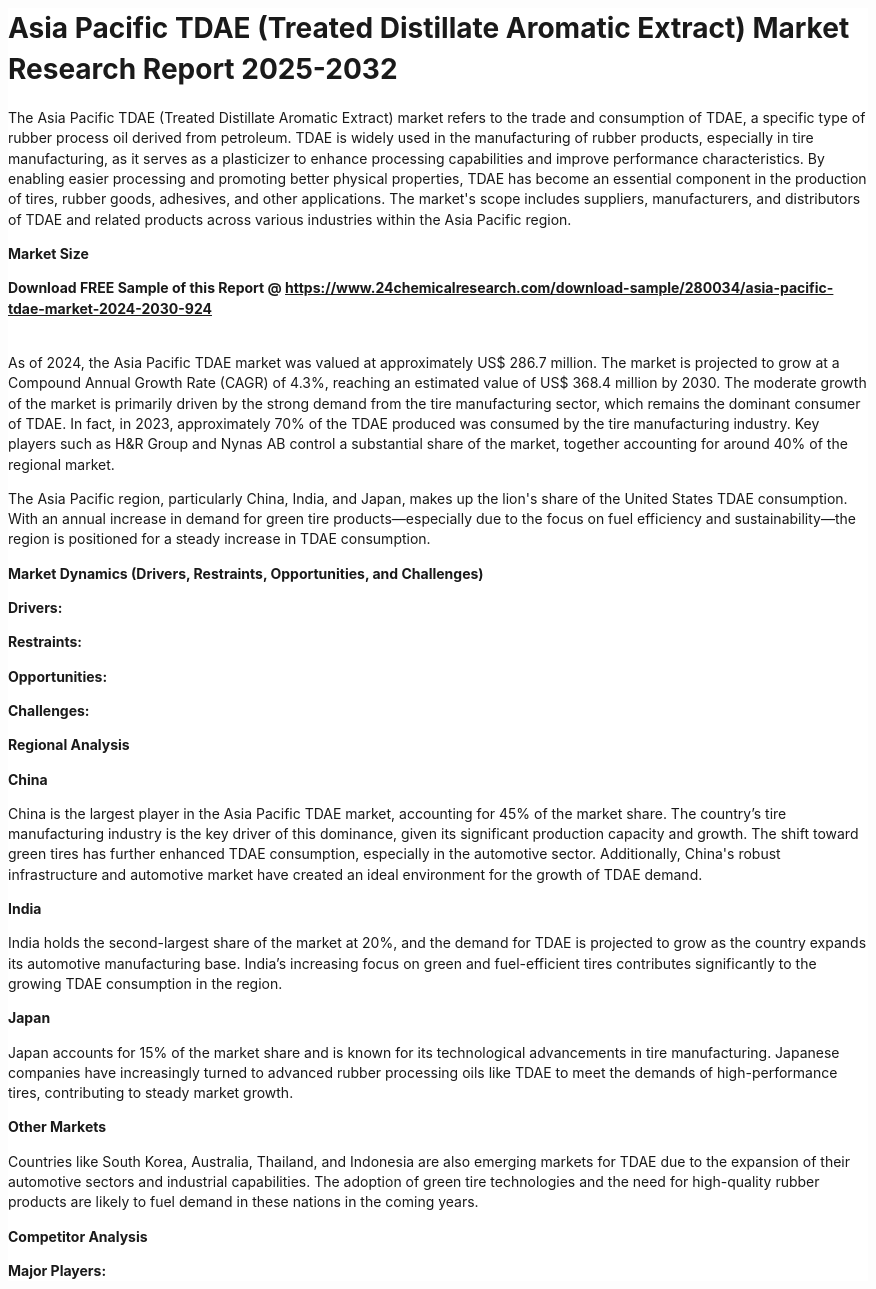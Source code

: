 <h1>Asia Pacific TDAE (Treated Distillate Aromatic Extract) Market Research Report 2025-2032</h1><p>The Asia Pacific TDAE (Treated Distillate Aromatic Extract) market refers to the trade and consumption of TDAE, a specific type of rubber process oil derived from petroleum. TDAE is widely used in the manufacturing of rubber products, especially in tire manufacturing, as it serves as a plasticizer to enhance processing capabilities and improve performance characteristics. By enabling easier processing and promoting better physical properties, TDAE has become an essential component in the production of tires, rubber goods, adhesives, and other applications. The market's scope includes suppliers, manufacturers, and distributors of TDAE and related products across various industries within the Asia Pacific region.</p><p>
<strong>Market Size</strong></p><p>
</p><div><b>Download FREE Sample of this Report @ 
            <a href="https://www.24chemicalresearch.com/download-sample/280034/asia-pacific-tdae-market-2024-2030-924">
            https://www.24chemicalresearch.com/download-sample/280034/asia-pacific-tdae-market-2024-2030-924</a></b></div><br><p>As of 2024, the Asia Pacific TDAE market was valued at approximately US$ 286.7 million. The market is projected to grow at a Compound Annual Growth Rate (CAGR) of 4.3%, reaching an estimated value of US$ 368.4 million by 2030. The moderate growth of the market is primarily driven by the strong demand from the tire manufacturing sector, which remains the dominant consumer of TDAE. In fact, in 2023, approximately 70% of the TDAE produced was consumed by the tire manufacturing industry. Key players such as H&amp;R Group and Nynas AB control a substantial share of the market, together accounting for around 40% of the regional market.</p><p>
</p><p>The Asia Pacific region, particularly China, India, and Japan, makes up the lion's share of the United States TDAE consumption. With an annual increase in demand for green tire products—especially due to the focus on fuel efficiency and sustainability—the region is positioned for a steady increase in TDAE consumption.</p><p>
<strong>Market Dynamics (Drivers, Restraints, Opportunities, and Challenges)</strong></p><p>
<strong>Drivers:</strong></p><p>
</p><p>
<strong>Restraints:</strong></p><p>
</p><p>
<strong>Opportunities:</strong></p><p>
</p><p>
<strong>Challenges:</strong></p><p>
</p><p>
<strong>Regional Analysis</strong></p><p>
<strong>China</strong></p><p>
</p><p>China is the largest player in the Asia Pacific TDAE market, accounting for 45% of the market share. The country’s tire manufacturing industry is the key driver of this dominance, given its significant production capacity and growth. The shift toward green tires has further enhanced TDAE consumption, especially in the automotive sector. Additionally, China's robust infrastructure and automotive market have created an ideal environment for the growth of TDAE demand.</p><p>
<strong>India</strong></p><p>
</p><p>India holds the second-largest share of the market at 20%, and the demand for TDAE is projected to grow as the country expands its automotive manufacturing base. India’s increasing focus on green and fuel-efficient tires contributes significantly to the growing TDAE consumption in the region.</p><p>
<strong>Japan</strong></p><p>
</p><p>Japan accounts for 15% of the market share and is known for its technological advancements in tire manufacturing. Japanese companies have increasingly turned to advanced rubber processing oils like TDAE to meet the demands of high-performance tires, contributing to steady market growth.</p><p>
<strong>Other Markets</strong></p><p>
</p><p>Countries like South Korea, Australia, Thailand, and Indonesia are also emerging markets for TDAE due to the expansion of their automotive sectors and industrial capabilities. The adoption of green tire technologies and the need for high-quality rubber products are likely to fuel demand in these nations in the coming years.</p><p>
<strong>Competitor Analysis</strong></p><p>
<strong>Major Players:</strong></p><p>
</p><p>